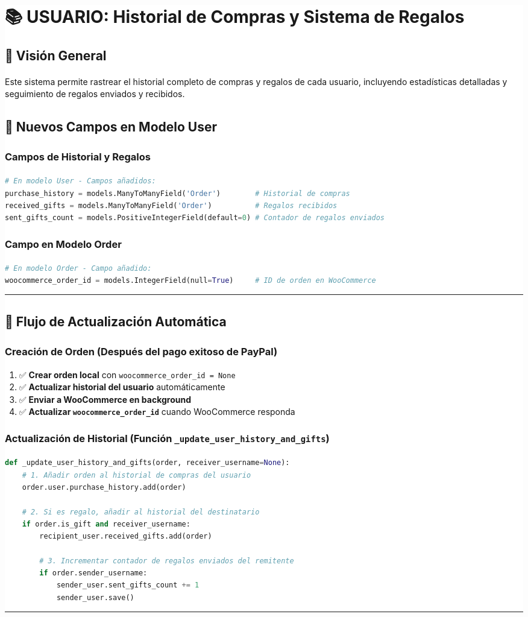 # 📚 USUARIO: Historial de Compras y Sistema de Regalos

## 🎯 **Visión General**
Este sistema permite rastrear el historial completo de compras y regalos de cada usuario, incluyendo estadísticas detalladas y seguimiento de regalos enviados y recibidos.

## 🔗 **Nuevos Campos en Modelo User**

### **Campos de Historial y Regalos**
```python
# En modelo User - Campos añadidos:
purchase_history = models.ManyToManyField('Order')        # Historial de compras
received_gifts = models.ManyToManyField('Order')          # Regalos recibidos
sent_gifts_count = models.PositiveIntegerField(default=0) # Contador de regalos enviados
```

### **Campo en Modelo Order**
```python
# En modelo Order - Campo añadido:
woocommerce_order_id = models.IntegerField(null=True)     # ID de orden en WooCommerce
```

---

## 🔄 **Flujo de Actualización Automática**

### **Creación de Orden** (Después del pago exitoso de PayPal)
1. ✅ **Crear orden local** con `woocommerce_order_id = None`
2. ✅ **Actualizar historial del usuario** automáticamente
3. ✅ **Enviar a WooCommerce en background**
4. ✅ **Actualizar `woocommerce_order_id`** cuando WooCommerce responda

### **Actualización de Historial** (Función `_update_user_history_and_gifts`)
```python
def _update_user_history_and_gifts(order, receiver_username=None):
    # 1. Añadir orden al historial de compras del usuario
    order.user.purchase_history.add(order)

    # 2. Si es regalo, añadir al historial del destinatario
    if order.is_gift and receiver_username:
        recipient_user.received_gifts.add(order)

        # 3. Incrementar contador de regalos enviados del remitente
        if order.sender_username:
            sender_user.sent_gifts_count += 1
            sender_user.save()
```

---